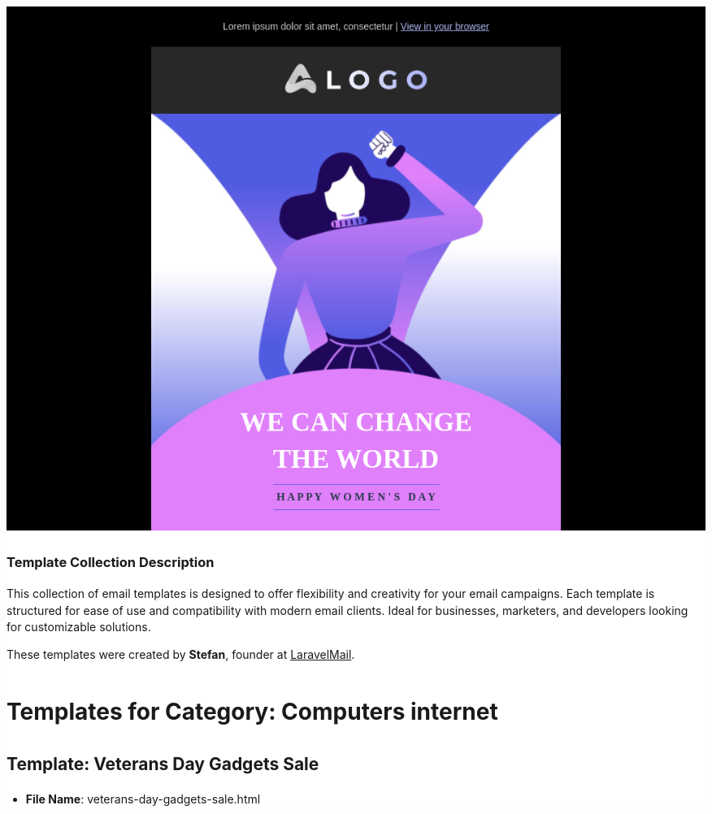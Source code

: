 ![Thumbnail for Women’s Day Gadgets Sale](./womens-day-gadgets-sale.png)

### Template Collection Description
This collection of email templates is designed to offer flexibility and creativity for your email campaigns. Each template is structured for ease of use and compatibility with modern email clients. Ideal for businesses, marketers, and developers looking for customizable solutions.

These templates were created by **Stefan**, founder at [LaravelMail](https://laravelmail.com).

# Templates for Category: Computers internet

## Template: Veterans Day Gadgets Sale
- **File Name**: veterans-day-gadgets-sale.html